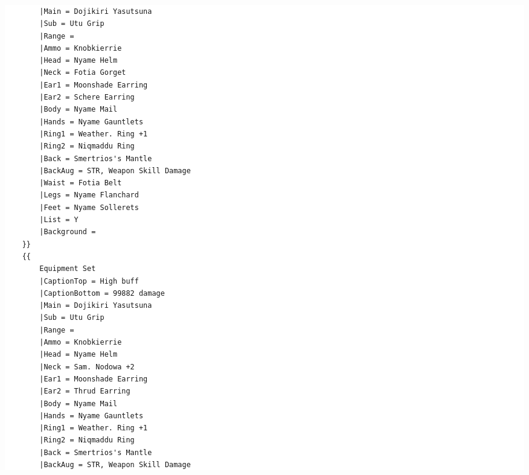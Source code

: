             |Main = Dojikiri Yasutsuna
            |Sub = Utu Grip
            |Range =
            |Ammo = Knobkierrie
            |Head = Nyame Helm
            |Neck = Fotia Gorget
            |Ear1 = Moonshade Earring
            |Ear2 = Schere Earring
            |Body = Nyame Mail
            |Hands = Nyame Gauntlets
            |Ring1 = Weather. Ring +1
            |Ring2 = Niqmaddu Ring
            |Back = Smertrios's Mantle
            |BackAug = STR, Weapon Skill Damage
            |Waist = Fotia Belt
            |Legs = Nyame Flanchard
            |Feet = Nyame Sollerets
            |List = Y
            |Background =
        }}
        {{
            Equipment Set
            |CaptionTop = High buff
            |CaptionBottom = 99882 damage
            |Main = Dojikiri Yasutsuna
            |Sub = Utu Grip
            |Range =
            |Ammo = Knobkierrie
            |Head = Nyame Helm
            |Neck = Sam. Nodowa +2
            |Ear1 = Moonshade Earring
            |Ear2 = Thrud Earring
            |Body = Nyame Mail
            |Hands = Nyame Gauntlets
            |Ring1 = Weather. Ring +1
            |Ring2 = Niqmaddu Ring
            |Back = Smertrios's Mantle
            |BackAug = STR, Weapon Skill Damage